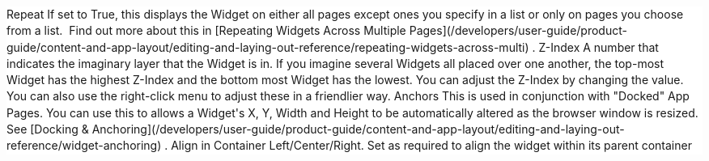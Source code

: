 </td>
</tr>
<tr>
<td width="155">
Repeat

</td>
<td width="22">
</td>
<td width="765">
If set to True, this displays the Widget on either all pages except ones you specify in a list or only on pages you choose from a list.  Find out more about this in [Repeating Widgets Across Multiple Pages](/developers/user-guide/product-guide/content-and-app-layout/editing-and-laying-out-reference/repeating-widgets-across-multi) .

</td>
</tr>
<tr>
<td width="155">
Z-Index

</td>
<td width="22">
</td>
<td width="765">
A number that indicates the imaginary layer that the Widget is in. If you imagine several Widgets all placed over one another, the top-most Widget has the highest Z-Index and the bottom most Widget has the lowest. You can adjust the Z-Index by changing the value. You can also use the right-click menu to adjust these in a friendlier way.

</td>
</tr>
<tr>
<td width="155">
Anchors

</td>
<td width="22">
</td>
<td width="765">
This is used in conjunction with "Docked" App Pages. You can use this to allows a Widget's X, Y, Width and Height to be automatically altered as the browser window is resized. See [Docking & Anchoring](/developers/user-guide/product-guide/content-and-app-layout/editing-and-laying-out-reference/widget-anchoring) .

</td>
</tr>
<tr>
<td width="155">
Align in Container

</td>
<td width="22">
</td>
<td width="765">
Left/Center/Right. Set as required to align the widget within its parent container
